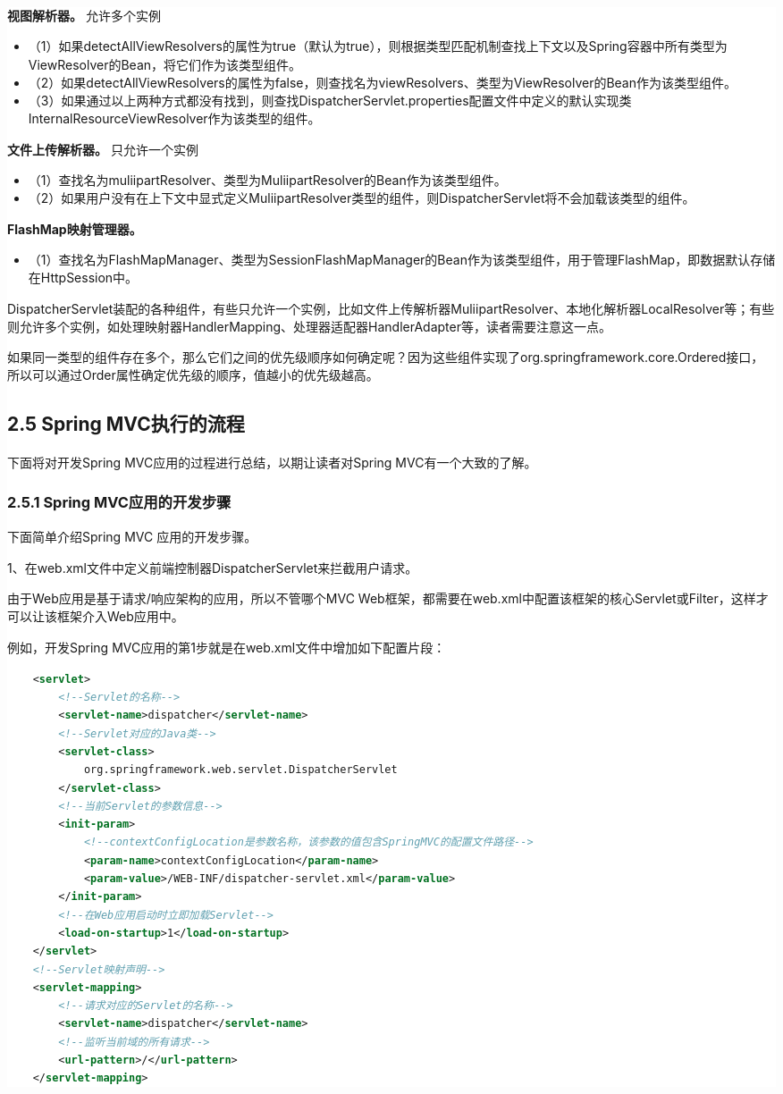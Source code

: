 **视图解析器。** 允许多个实例

* （1）如果detectAllViewResolvers的属性为true（默认为true），则根据类型匹配机制查找上下文以及Spring容器中所有类型为ViewResolver的Bean，将它们作为该类型组件。
* （2）如果detectAllViewResolvers的属性为false，则查找名为viewResolvers、类型为ViewResolver的Bean作为该类型组件。
* （3）如果通过以上两种方式都没有找到，则查找DispatcherServlet.properties配置文件中定义的默认实现类InternalResourceViewResolver作为该类型的组件。

**文件上传解析器。** 只允许一个实例

* （1）查找名为muliipartResolver、类型为MuliipartResolver的Bean作为该类型组件。
* （2）如果用户没有在上下文中显式定义MuliipartResolver类型的组件，则DispatcherServlet将不会加载该类型的组件。

**FlashMap映射管理器。**

* （1）查找名为FlashMapManager、类型为SessionFlashMapManager的Bean作为该类型组件，用于管理FlashMap，即数据默认存储在HttpSession中。

DispatcherServlet装配的各种组件，有些只允许一个实例，比如文件上传解析器MuliipartResolver、本地化解析器LocalResolver等；有些则允许多个实例，如处理映射器HandlerMapping、处理器适配器HandlerAdapter等，读者需要注意这一点。

如果同一类型的组件存在多个，那么它们之间的优先级顺序如何确定呢？因为这些组件实现了org.springframework.core.Ordered接口，所以可以通过Order属性确定优先级的顺序，值越小的优先级越高。

## 2.5 Spring MVC执行的流程

下面将对开发Spring MVC应用的过程进行总结，以期让读者对Spring MVC有一个大致的了解。

### 2.5.1 Spring MVC应用的开发步骤

下面简单介绍Spring MVC 应用的开发步骤。

1、在web.xml文件中定义前端控制器DispatcherServlet来拦截用户请求。

由于Web应用是基于请求/响应架构的应用，所以不管哪个MVC Web框架，都需要在web.xml中配置该框架的核心Servlet或Filter，这样才可以让该框架介入Web应用中。

例如，开发Spring MVC应用的第1步就是在web.xml文件中增加如下配置片段：

```xml
	<servlet>
        <!--Servlet的名称-->
        <servlet-name>dispatcher</servlet-name>
        <!--Servlet对应的Java类-->
        <servlet-class>
            org.springframework.web.servlet.DispatcherServlet
        </servlet-class>
        <!--当前Servlet的参数信息-->
        <init-param>
            <!--contextConfigLocation是参数名称，该参数的值包含SpringMVC的配置文件路径-->
            <param-name>contextConfigLocation</param-name>
            <param-value>/WEB-INF/dispatcher-servlet.xml</param-value>
        </init-param>
        <!--在Web应用启动时立即加载Servlet-->
        <load-on-startup>1</load-on-startup>
    </servlet>
    <!--Servlet映射声明-->
    <servlet-mapping>
        <!--请求对应的Servlet的名称-->
        <servlet-name>dispatcher</servlet-name>
        <!--监听当前域的所有请求-->
        <url-pattern>/</url-pattern>
    </servlet-mapping>
```
